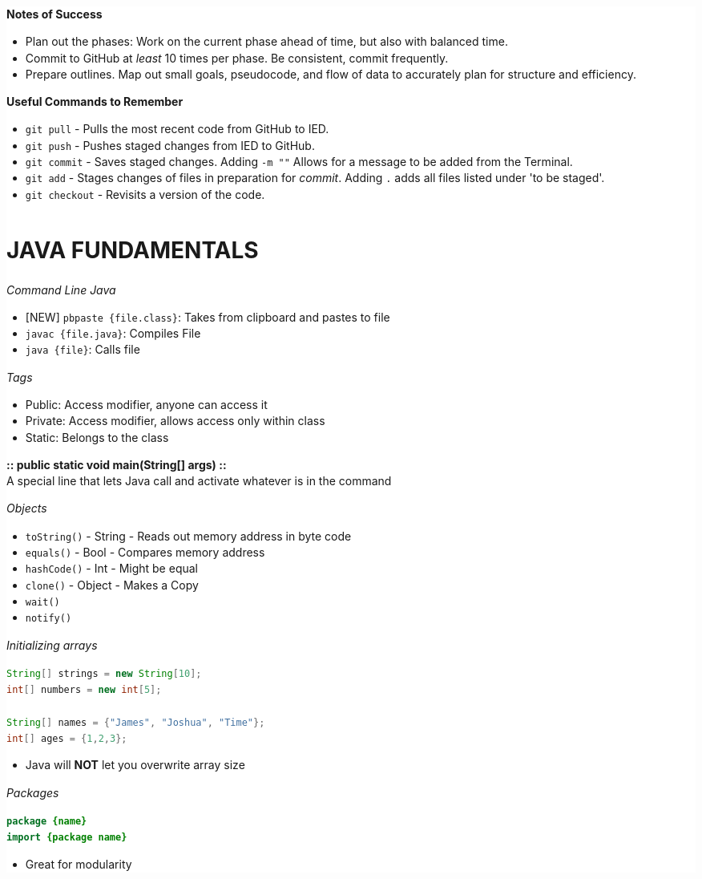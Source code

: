 **Notes of Success**
- Plan out the phases: Work on the current phase ahead of time, but also with balanced time.
- Commit to GitHub at *least* 10 times per phase. Be consistent, commit frequently.
- Prepare outlines. Map out small goals, pseudocode, and flow of data to accurately plan for structure and efficiency.

**Useful Commands to Remember**
- `git pull` - Pulls the most recent code from GitHub to IED.
- `git push` - Pushes staged changes from IED to GitHub.
- `git commit` - Saves staged changes. Adding `-m ""` Allows for a message to be added from the Terminal.
- `git add` - Stages changes of files in preparation for *commit*. Adding `.` adds all files listed under 'to be staged'.
- `git checkout` - Revisits a version of the code.


# JAVA FUNDAMENTALS

*Command Line Java*
- [NEW] `pbpaste {file.class}`: Takes from clipboard and pastes to file
- `javac {file.java}`: Compiles File
- `java {file}`: Calls file

*Tags*
 - Public: Access modifier, anyone can access it
 - Private: Access modifier, allows access only within class
 - Static: Belongs to the class

 __:: public static void main(String[] args) ::__  
A special line that lets Java call and activate whatever is in the command

*Objects*
- `toString()` - String   - Reads out memory address in byte code
- `equals()` - Bool       - Compares memory address
- `hashCode()` - Int      - Might be equal
- `clone()` - Object      - Makes a Copy
- `wait()`
- `notify()`

*Initializing arrays*
``` Java
String[] strings = new String[10];
int[] numbers = new int[5];

String[] names = {"James", "Joshua", "Time"};
int[] ages = {1,2,3};
```
- Java will __NOT__ let you overwrite array size

*Packages*
``` Java
package {name}
import {package name}
```
- Great for modularity
